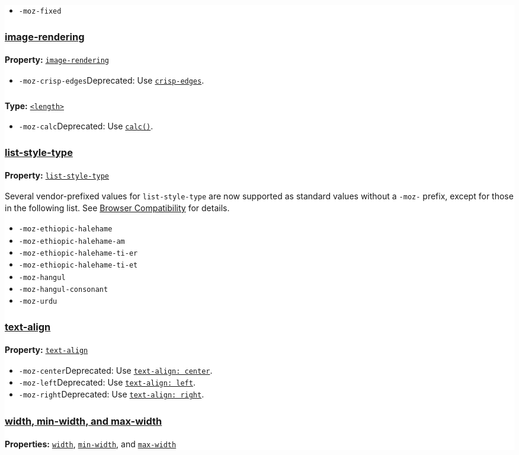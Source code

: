 - `-moz-fixed`

### [image-rendering](https://developer.mozilla.org/en-US/docs/Web/CSS/Mozilla_Extensions\#image-rendering)

**Property:** [`image-rendering`](https://developer.mozilla.org/en-US/docs/Web/CSS/image-rendering)

- `-moz-crisp-edges`Deprecated: Use [`crisp-edges`](https://developer.mozilla.org/en-US/docs/Web/CSS/image-rendering#crisp-edges).

### [<length>](https://developer.mozilla.org/en-US/docs/Web/CSS/Mozilla_Extensions\#length)

**Type:** [`<length>`](https://developer.mozilla.org/en-US/docs/Web/CSS/length)

- `-moz-calc`Deprecated: Use [`calc()`](https://developer.mozilla.org/en-US/docs/Web/CSS/calc).

### [list-style-type](https://developer.mozilla.org/en-US/docs/Web/CSS/Mozilla_Extensions\#list-style-type)

**Property:** [`list-style-type`](https://developer.mozilla.org/en-US/docs/Web/CSS/list-style-type)

Several vendor-prefixed values for `list-style-type` are now supported as standard values without a `-moz-` prefix, except for those in the following list.
See [Browser Compatibility](https://developer.mozilla.org/en-US/docs/Web/CSS/list-style-type#browser_compatibility) for details.

- `-moz-ethiopic-halehame`
- `-moz-ethiopic-halehame-am`
- `-moz-ethiopic-halehame-ti-er`
- `-moz-ethiopic-halehame-ti-et`
- `-moz-hangul`
- `-moz-hangul-consonant`
- `-moz-urdu`

### [text-align](https://developer.mozilla.org/en-US/docs/Web/CSS/Mozilla_Extensions\#text-align)

**Property:** [`text-align`](https://developer.mozilla.org/en-US/docs/Web/CSS/text-align)

- `-moz-center`Deprecated: Use [`text-align: center`](https://developer.mozilla.org/en-US/docs/Web/CSS/text-align).
- `-moz-left`Deprecated: Use [`text-align: left`](https://developer.mozilla.org/en-US/docs/Web/CSS/text-align).
- `-moz-right`Deprecated: Use [`text-align: right`](https://developer.mozilla.org/en-US/docs/Web/CSS/text-align).

### [width, min-width, and max-width](https://developer.mozilla.org/en-US/docs/Web/CSS/Mozilla_Extensions\#width_min-width_and_max-width)

**Properties:** [`width`](https://developer.mozilla.org/en-US/docs/Web/CSS/width), [`min-width`](https://developer.mozilla.org/en-US/docs/Web/CSS/min-width), and [`max-width`](https://developer.mozilla.org/en-US/docs/Web/CSS/max-width)
